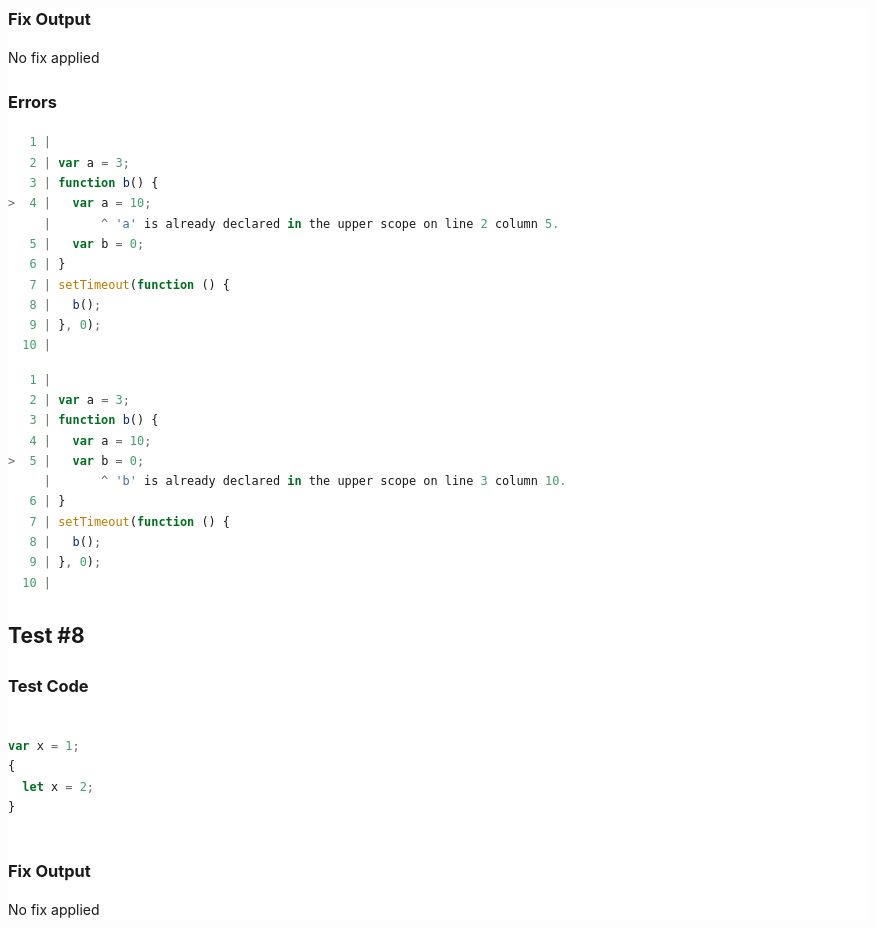 ### Fix Output

No fix applied

### Errors


```ts
   1 |
   2 | var a = 3;
   3 | function b() {
>  4 |   var a = 10;
     |       ^ 'a' is already declared in the upper scope on line 2 column 5.
   5 |   var b = 0;
   6 | }
   7 | setTimeout(function () {
   8 |   b();
   9 | }, 0);
  10 |       
```


```ts
   1 |
   2 | var a = 3;
   3 | function b() {
   4 |   var a = 10;
>  5 |   var b = 0;
     |       ^ 'b' is already declared in the upper scope on line 3 column 10.
   6 | }
   7 | setTimeout(function () {
   8 |   b();
   9 | }, 0);
  10 |       
```

## Test #8

### Test Code


```ts

var x = 1;
{
  let x = 2;
}
      
```

### Fix Output

No fix applied
